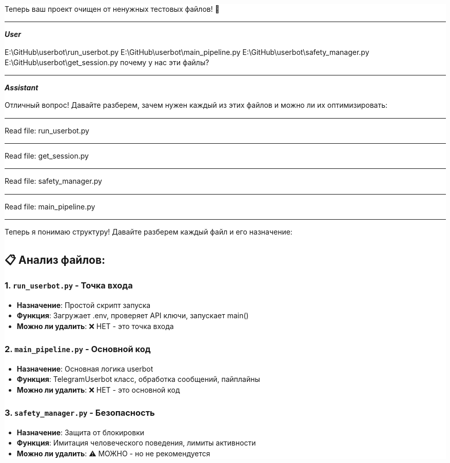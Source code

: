 Теперь ваш проект очищен от ненужных тестовых файлов! 🚀

---

_**User**_

E:\GitHub\userbot\run_userbot.py
E:\GitHub\userbot\main_pipeline.py
E:\GitHub\userbot\safety_manager.py
E:\GitHub\userbot\get_session.py
почему у нас эти файлы?

---

_**Assistant**_

Отличный вопрос! Давайте разберем, зачем нужен каждый из этих файлов и можно ли их оптимизировать:


---

Read file: run_userbot.py

---

Read file: get_session.py

---

Read file: safety_manager.py

---

Read file: main_pipeline.py

---

Теперь я понимаю структуру! Давайте разберем каждый файл и его назначение:

## 📋 Анализ файлов:

### **1. `run_userbot.py`** - Точка входа
- **Назначение**: Простой скрипт запуска
- **Функция**: Загружает .env, проверяет API ключи, запускает main()
- **Можно ли удалить**: ❌ НЕТ - это точка входа

### **2. `main_pipeline.py`** - Основной код
- **Назначение**: Основная логика userbot
- **Функция**: TelegramUserbot класс, обработка сообщений, пайплайны
- **Можно ли удалить**: ❌ НЕТ - это основной код

### **3. `safety_manager.py`** - Безопасность
- **Назначение**: Защита от блокировки
- **Функция**: Имитация человеческого поведения, лимиты активности
- **Можно ли удалить**: ⚠️ МОЖНО - но не рекомендуется
